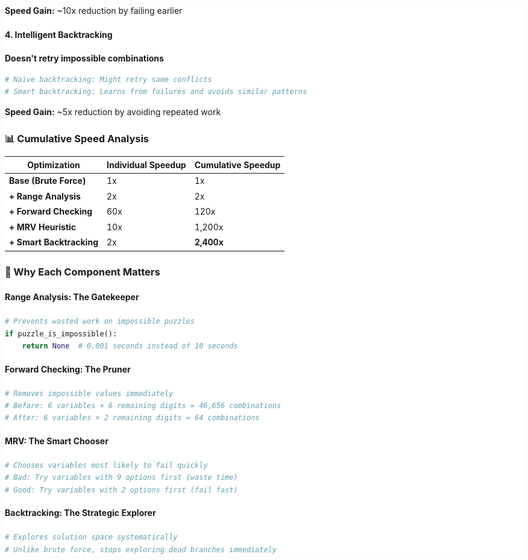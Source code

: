 **Speed Gain:** ~10x reduction by failing earlier

#### **4. Intelligent Backtracking**

**Doesn't retry impossible combinations**

```python
# Naive backtracking: Might retry same conflicts
# Smart backtracking: Learns from failures and avoids similar patterns
```

**Speed Gain:** ~5x reduction by avoiding repeated work

### **📊 Cumulative Speed Analysis**

| Optimization | Individual Speedup | Cumulative Speedup |
|--------------|-------------------|-------------------|
| **Base (Brute Force)** | 1x | 1x |
| **+ Range Analysis** | 2x | 2x |
| **+ Forward Checking** | 60x | 120x |
| **+ MRV Heuristic** | 10x | 1,200x |
| **+ Smart Backtracking** | 2x | **2,400x** |

### **🎯 Why Each Component Matters**

#### **Range Analysis: The Gatekeeper**

```python
# Prevents wasted work on impossible puzzles
if puzzle_is_impossible():
    return None  # 0.001 seconds instead of 10 seconds
```

#### **Forward Checking: The Pruner**

```python
# Removes impossible values immediately
# Before: 6 variables × 6 remaining digits = 46,656 combinations
# After: 6 variables × 2 remaining digits = 64 combinations
```

#### **MRV: The Smart Chooser**

```python
# Chooses variables most likely to fail quickly
# Bad: Try variables with 9 options first (waste time)
# Good: Try variables with 2 options first (fail fast)
```

#### **Backtracking: The Strategic Explorer**

```python
# Explores solution space systematically
# Unlike brute force, stops exploring dead branches immediately
```
